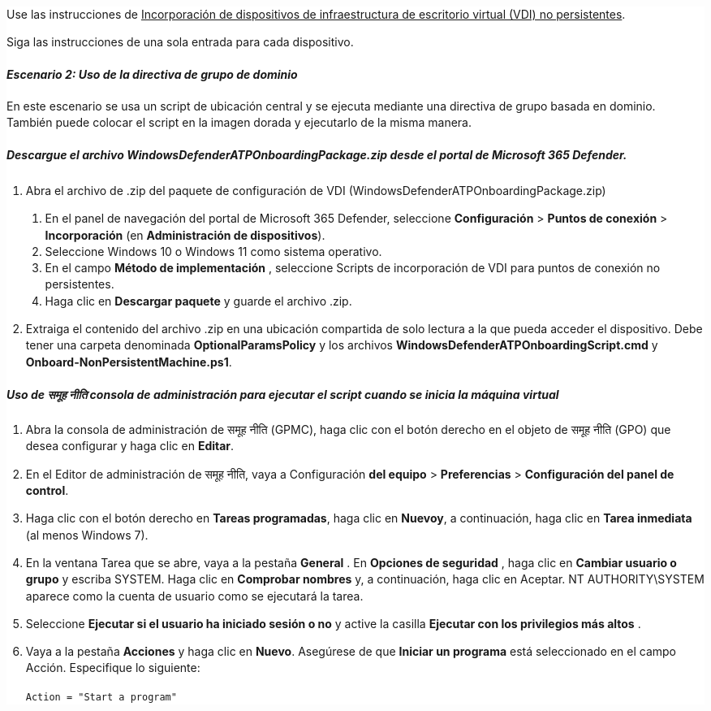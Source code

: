 Use las instrucciones de [Incorporación de dispositivos de infraestructura de escritorio virtual (VDI) no persistentes](configure-endpoints-vdi.md).

Siga las instrucciones de una sola entrada para cada dispositivo.

#### <a name="scenario-2-using-domain-group-policy"></a>*Escenario 2: Uso de la directiva de grupo de dominio*

En este escenario se usa un script de ubicación central y se ejecuta mediante una directiva de grupo basada en dominio. También puede colocar el script en la imagen dorada y ejecutarlo de la misma manera.

##### <a name="download-the-windowsdefenderatponboardingpackagezip-file-from-the-microsoft-365-defender-portal"></a>Descargue el archivo WindowsDefenderATPOnboardingPackage.zip desde el portal de Microsoft 365 Defender.

1. Abra el archivo de .zip del paquete de configuración de VDI (WindowsDefenderATPOnboardingPackage.zip)

    1. En el panel de navegación del portal de Microsoft 365 Defender, seleccione **Configuración** \> **Puntos de conexión** \> **Incorporación** (en **Administración de dispositivos**).
    1. Seleccione Windows 10 o Windows 11 como sistema operativo.
    1. En el campo **Método de implementación** , seleccione Scripts de incorporación de VDI para puntos de conexión no persistentes.
    1. Haga clic en **Descargar paquete** y guarde el archivo .zip.

2. Extraiga el contenido del archivo .zip en una ubicación compartida de solo lectura a la que pueda acceder el dispositivo. Debe tener una carpeta denominada **OptionalParamsPolicy** y los archivos **WindowsDefenderATPOnboardingScript.cmd** y **Onboard-NonPersistentMachine.ps1**.

##### <a name="use-group-policy-management-console-to-run-the-script-when-the-virtual-machine-starts"></a>Uso de समूह नीति consola de administración para ejecutar el script cuando se inicia la máquina virtual

1. Abra la consola de administración de समूह नीति (GPMC), haga clic con el botón derecho en el objeto de समूह नीति (GPO) que desea configurar y haga clic en **Editar**.

2. En el Editor de administración de समूह नीति, vaya a Configuración **del equipo** \> **Preferencias** \> **Configuración del panel de control**.

3. Haga clic con el botón derecho en **Tareas programadas**, haga clic en **Nuevoy**, a continuación, haga clic en **Tarea inmediata** (al menos Windows 7).

4. En la ventana Tarea que se abre, vaya a la pestaña **General** . En **Opciones de seguridad** , haga clic en **Cambiar usuario o grupo** y escriba SYSTEM. Haga clic en **Comprobar nombres** y, a continuación, haga clic en Aceptar. NT AUTHORITY\SYSTEM aparece como la cuenta de usuario como se ejecutará la tarea.

5. Seleccione **Ejecutar si el usuario ha iniciado sesión o no** y active la casilla **Ejecutar con los privilegios más altos** .

6. Vaya a la pestaña **Acciones** y haga clic en **Nuevo**. Asegúrese de que **Iniciar un programa** está seleccionado en el campo Acción. Especifique lo siguiente:

   `Action = "Start a program"`
